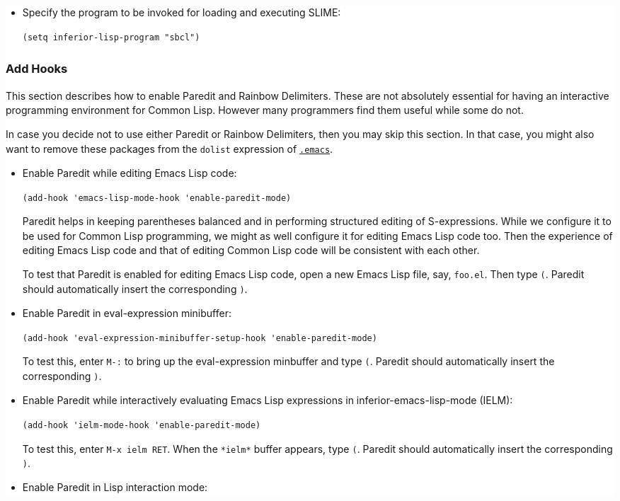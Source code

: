   - Specify the program to be invoked for loading and executing SLIME:

    ```elisp
    (setq inferior-lisp-program "sbcl")
    ```


### Add Hooks

This section describes how to enable Paredit and Rainbow Delimiters.
These are not absolutely essential for having an interactive programming
environment for Common Lisp. However many programmers find them useful
while some do not.

In case you decide not to use either Paredit or Rainbow Delimiters,
then you may skip this section. In that case, you might also want to
remove these packages from the `dolist` expression of [`.emacs`].

  - Enable Paredit while editing Emacs Lisp code:

    ```elisp
    (add-hook 'emacs-lisp-mode-hook 'enable-paredit-mode)
    ```

    Paredit helps in keeping parentheses balanced and in performing
    structured editing of S-expressions. While we configure it to be
    used for Common Lisp programming, we might as well configure it for
    editing Emacs Lisp code too. Then the experience of editing Emacs
    Lisp code and that of editing Common Lisp code will be consistent
    with each other.

    To test that Paredit is enabled for editing Emacs Lisp code, open a
    new Emacs Lisp file, say, `foo.el`. Then type `(`. Paredit should
    automatically insert the corresponding `)`.

  - Enable Paredit in eval-expression minibuffer:

    ```elisp
    (add-hook 'eval-expression-minibuffer-setup-hook 'enable-paredit-mode)
    ```

    To test this, enter `M-:` to bring up the eval-expression minbuffer
    and type `(`. Paredit should automatically insert the corresponding
    `)`.

  - Enable Paredit while interactively evaluating Emacs Lisp expressions
    in inferior-emacs-lisp-mode (IELM):

    ```elisp
    (add-hook 'ielm-mode-hook 'enable-paredit-mode)
    ```

    To test this, enter `M-x ielm RET`. When the `*ielm*` buffer
    appears, type `(`. Paredit should automatically insert the
    corresponding `)`.

  - Enable Paredit in Lisp interaction mode:


[Source SVG]: https://img.shields.io/badge/view-~%2f.emacs-brightgreen
[Source URL]: .emacs
[License SVG]: https://img.shields.io/badge/license-MIT-%233ea639
[Twitter SVG]: https://img.shields.io/badge/twitter-%40susam-%231da1f2
[Twitter URL]: https://twitter.com/susam
[screenshot]: https://i.imgur.com/9LoZzHz.png
[`.emacs`]: .emacs
[pcl]: http://www.gigamonkeys.com/book/
[clc]: https://lispcookbook.github.io/cl-cookbook/
[emacs-ref]: https://www.gnu.org/software/emacs/refcards/pdf/refcard.pdf
[slime-doc]: https://www.gnu.org/software/emacs/manual/html_node/emacs/index.html
[slime-ref]: http://www.chiark.greenend.org.uk/doc/slime/slime-refcard.pdf
[paredit-ref]: http://danmidwood.com/content/2014/11/21/animated-paredit.html
[cl-survey-2020]: https://docs.google.com/forms/d/e/1FAIpQLSfg7UJRKrkI3OjOHWL4xI-murE4LpQjIxsiAhFdPEmtyLX3kg/viewanalytics
[ln-anti-pattern]: https://lobste.rs/s/vgjknq/emacs_begin_learning_common_lisp#c_su9qz9
[paredit-chance]: https://stackoverflow.com/a/5243421/303363
[paredit-never-warmed]: https://lobste.rs/s/vgjknq/emacs_begin_learning_common_lisp#c_0y6zpd
[rainbow-noise]: https://lobste.rs/s/vgjknq/emacs_begin_learning_common_lisp#c_1n78vl
[L]: LICENSE.md